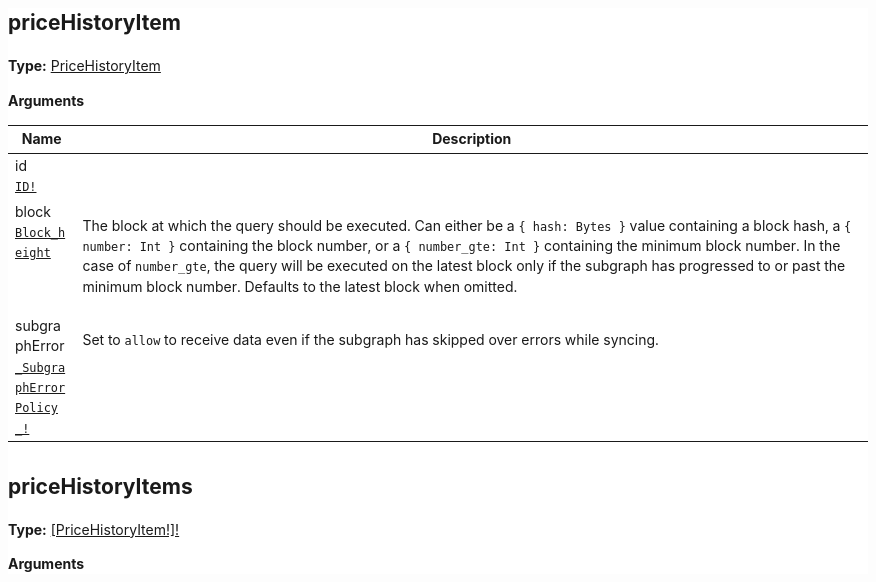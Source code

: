 ## priceHistoryItem

**Type:** [PriceHistoryItem](/docs/Avalanche-v2/objects#pricehistoryitem)



<p style={{ marginBottom: "0.4em" }}><strong>Arguments</strong></p>

<table>
<thead><tr><th>Name</th><th>Description</th></tr></thead>
<tbody>
<tr>
<td>
id<br />
<a href="/docs/Avalanche-v2/scalars#id"><code>ID!</code></a>
</td>
<td>

</td>
</tr>
<tr>
<td>
block<br />
<a href="/docs/Avalanche-v2/inputObjects#block_height"><code>Block_height</code></a>
</td>
<td>
<p>The block at which the query should be executed. Can either be a <code>&#123; hash: Bytes &#125;</code> value containing a block hash, a <code>&#123; number: Int &#125;</code> containing the block number, or a <code>&#123; number_gte: Int &#125;</code> containing the minimum block number. In the case of <code>number_gte</code>, the query will be executed on the latest block only if the subgraph has progressed to or past the minimum block number. Defaults to the latest block when omitted.</p>
</td>
</tr>
<tr>
<td>
subgraphError<br />
<a href="/docs/Avalanche-v2/enums#_subgrapherrorpolicy_"><code>_SubgraphErrorPolicy_!</code></a>
</td>
<td>
<p>Set to <code>allow</code> to receive data even if the subgraph has skipped over errors while syncing.</p>
</td>
</tr>
</tbody>
</table>

## priceHistoryItems

**Type:** [[PriceHistoryItem!]!](/docs/Avalanche-v2/objects#pricehistoryitem)



<p style={{ marginBottom: "0.4em" }}><strong>Arguments</strong></p>
